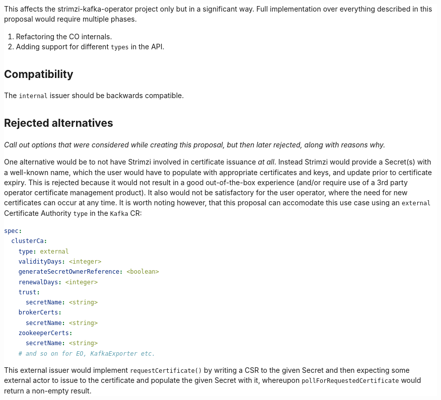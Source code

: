 This affects the strimzi-kafka-operator project only but in a significant way. 
Full implementation over everything described in this proposal would require multiple phases. 

1. Refactoring the CO internals.
2. Adding support for different `types` in the API.

## Compatibility

The `internal` issuer should be backwards compatible.

## Rejected alternatives

_Call out options that were considered while creating this proposal, but then later rejected, along with reasons why._

One alternative would be to not have Strimzi involved in certificate issuance _at all_. Instead Strimzi would provide a Secret(s) with a well-known name, which the user would have to populate with appropriate certificates and keys, and update prior to certificate expiry. This is rejected because it would not result in a good out-of-the-box experience (and/or require use of a 3rd party operator certificate management product). It also would not be satisfactory for the user operator, where the need for new certificates can occur at any time. It is worth noting however, that this proposal can accomodate this use case using an `external` Certificate Authority `type` in the `Kafka` CR:

```yaml
spec:
  clusterCa:
    type: external
    validityDays: <integer>
    generateSecretOwnerReference: <boolean>
    renewalDays: <integer>
    trust:
      secretName: <string>
    brokerCerts:
      secretName: <string>
    zookeeperCerts:
      secretName: <string>
    # and so on for EO, KafkaExporter etc.
```

This external issuer would implement `requestCertificate()` by writing a CSR to the given Secret and then expecting some external actor to issue to the certificate and populate the given Secret with it, whereupon 
`pollForRequestedCertificate` would return a non-empty result. 

[cmio]: https://cert-manager.io/
[cmioCertificateRequest]: https://cert-manager.io/docs/concepts/certificaterequest/
[vault]: https://www.vaultproject.io
